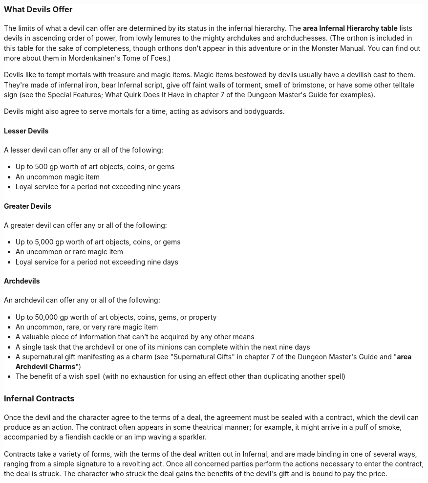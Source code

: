 ### What Devils Offer

The limits of what a devil can offer are determined by its status in the infernal hierarchy. The **area Infernal Hierarchy table** lists devils in ascending order of power, from lowly lemures to the mighty archdukes and archduchesses. (The orthon is included in this table for the sake of completeness, though orthons don't appear in this adventure or in the Monster Manual. You can find out more about them in Mordenkainen's Tome of Foes.)

Devils like to tempt mortals with treasure and magic items. Magic items bestowed by devils usually have a devilish cast to them. They're made of infernal iron, bear Infernal script, give off faint wails of torment, smell of brimstone, or have some other telltale sign (see the Special Features; What Quirk Does It Have in chapter 7 of the Dungeon Master's Guide for examples).

Devils might also agree to serve mortals for a time, acting as advisors and bodyguards.

#### Lesser Devils

A lesser devil can offer any or all of the following:

- Up to 500 gp worth of art objects, coins, or gems
- An uncommon magic item
- Loyal service for a period not exceeding nine years

#### Greater Devils

A greater devil can offer any or all of the following:

- Up to 5,000 gp worth of art objects, coins, or gems
- An uncommon or rare magic item
- Loyal service for a period not exceeding nine days

#### Archdevils

An archdevil can offer any or all of the following:

- Up to 50,000 gp worth of art objects, coins, gems, or property
- An uncommon, rare, or very rare magic item
- A valuable piece of information that can't be acquired by any other means
- A single task that the archdevil or one of its minions can complete within the next nine days
- A supernatural gift manifesting as a charm (see "Supernatural Gifts" in chapter 7 of the Dungeon Master's Guide and "**area Archdevil Charms**")
- The benefit of a <wc-fetch type="spell">wish</wc-fetch> spell (with no <wc-fetch type="condition">exhaustion</wc-fetch> for using an effect other than duplicating another spell)

### Infernal Contracts

Once the devil and the character agree to the terms of a deal, the agreement must be sealed with a contract, which the devil can produce as an action. The contract often appears in some theatrical manner; for example, it might arrive in a puff of smoke, accompanied by a fiendish cackle or an imp waving a sparkler.

Contracts take a variety of forms, with the terms of the deal written out in Infernal, and are made binding in one of several ways, ranging from a simple signature to a revolting act. Once all concerned parties perform the actions necessary to enter the contract, the deal is struck. The character who struck the deal gains the benefits of the devil's gift and is bound to pay the price.
